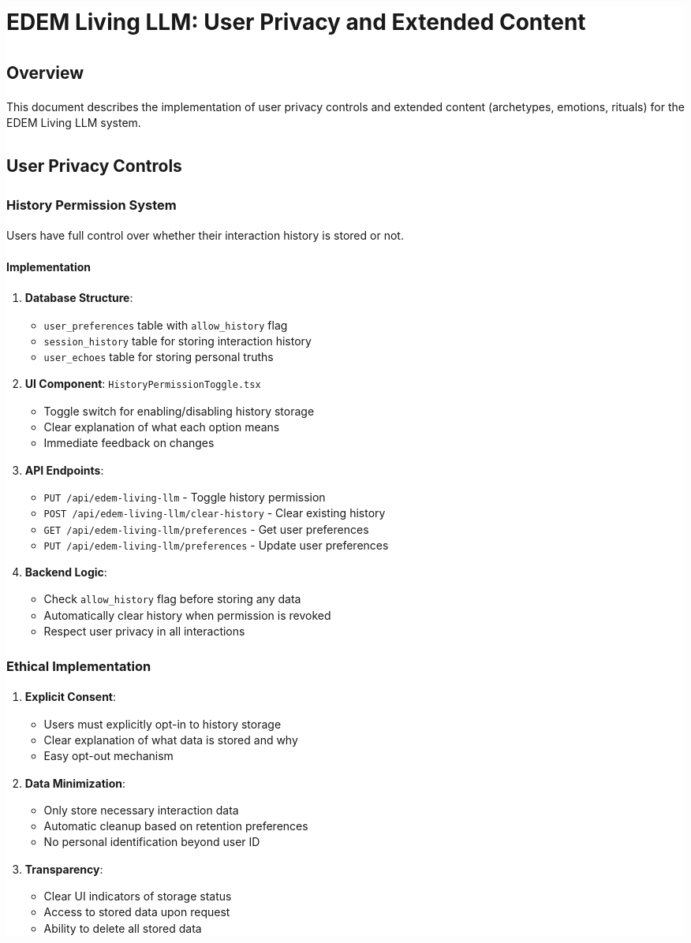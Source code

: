 # EDEM Living LLM: User Privacy and Extended Content

## Overview

This document describes the implementation of user privacy controls and extended content (archetypes, emotions, rituals) for the EDEM Living LLM system.

## User Privacy Controls

### History Permission System

Users have full control over whether their interaction history is stored or not.

#### Implementation

1. **Database Structure**:
   - `user_preferences` table with `allow_history` flag
   - `session_history` table for storing interaction history
   - `user_echoes` table for storing personal truths

2. **UI Component**: `HistoryPermissionToggle.tsx`
   - Toggle switch for enabling/disabling history storage
   - Clear explanation of what each option means
   - Immediate feedback on changes

3. **API Endpoints**:
   - `PUT /api/edem-living-llm` - Toggle history permission
   - `POST /api/edem-living-llm/clear-history` - Clear existing history
   - `GET /api/edem-living-llm/preferences` - Get user preferences
   - `PUT /api/edem-living-llm/preferences` - Update user preferences

4. **Backend Logic**:
   - Check `allow_history` flag before storing any data
   - Automatically clear history when permission is revoked
   - Respect user privacy in all interactions

### Ethical Implementation

1. **Explicit Consent**:
   - Users must explicitly opt-in to history storage
   - Clear explanation of what data is stored and why
   - Easy opt-out mechanism

2. **Data Minimization**:
   - Only store necessary interaction data
   - Automatic cleanup based on retention preferences
   - No personal identification beyond user ID

3. **Transparency**:
   - Clear UI indicators of storage status
   - Access to stored data upon request
   - Ability to delete all stored data
